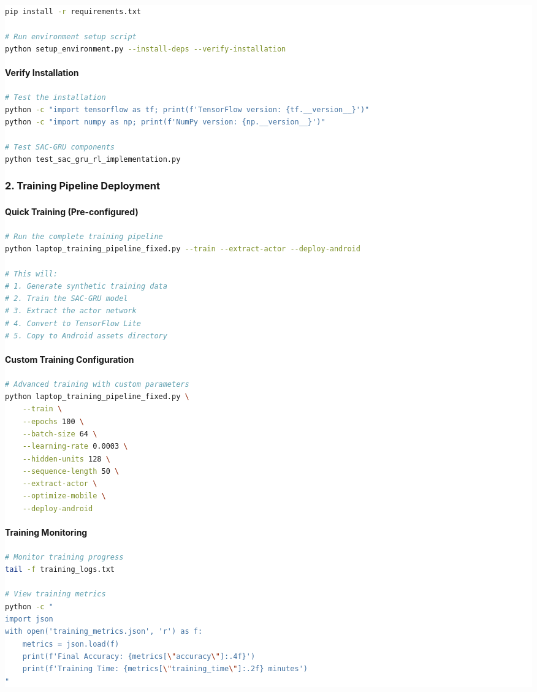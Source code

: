 ```bash
pip install -r requirements.txt

# Run environment setup script
python setup_environment.py --install-deps --verify-installation
```

#### Verify Installation
```bash
# Test the installation
python -c "import tensorflow as tf; print(f'TensorFlow version: {tf.__version__}')"
python -c "import numpy as np; print(f'NumPy version: {np.__version__}')"

# Test SAC-GRU components
python test_sac_gru_rl_implementation.py
```

### 2. Training Pipeline Deployment

#### Quick Training (Pre-configured)
```bash
# Run the complete training pipeline
python laptop_training_pipeline_fixed.py --train --extract-actor --deploy-android

# This will:
# 1. Generate synthetic training data
# 2. Train the SAC-GRU model
# 3. Extract the actor network
# 4. Convert to TensorFlow Lite
# 5. Copy to Android assets directory
```

#### Custom Training Configuration
```bash
# Advanced training with custom parameters
python laptop_training_pipeline_fixed.py \
    --train \
    --epochs 100 \
    --batch-size 64 \
    --learning-rate 0.0003 \
    --hidden-units 128 \
    --sequence-length 50 \
    --extract-actor \
    --optimize-mobile \
    --deploy-android
```

#### Training Monitoring
```bash
# Monitor training progress
tail -f training_logs.txt

# View training metrics
python -c "
import json
with open('training_metrics.json', 'r') as f:
    metrics = json.load(f)
    print(f'Final Accuracy: {metrics[\"accuracy\"]:.4f}')
    print(f'Training Time: {metrics[\"training_time\"]:.2f} minutes')
"
```
